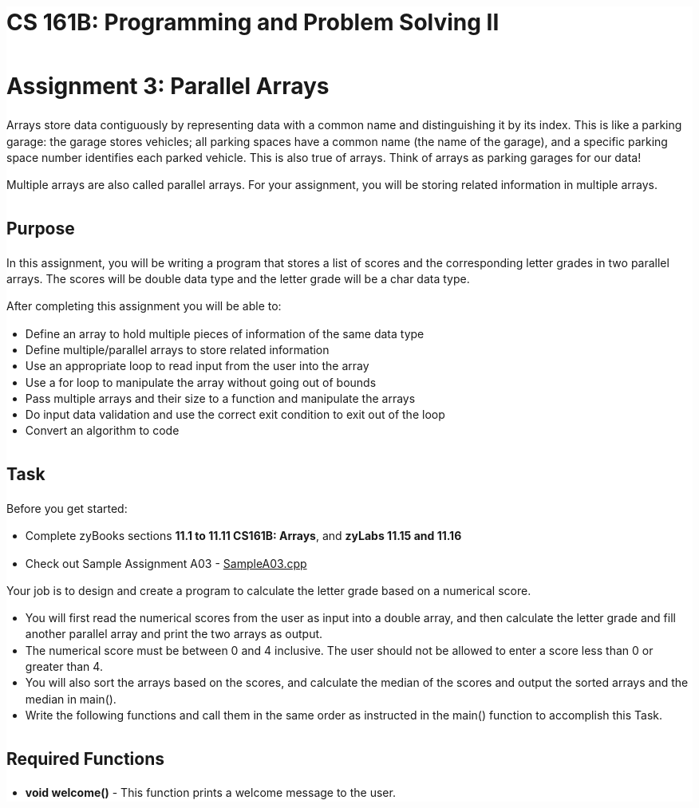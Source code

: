 # **CS 161B: Programming and Problem Solving II**

# Assignment 3: Parallel Arrays

Arrays store data contiguously by representing data with a common name and distinguishing it by its index. This is like a parking garage: the garage stores vehicles; all parking spaces have a common name (the name of the garage), and a specific parking space number identifies each parked vehicle. This is also true of arrays. Think of arrays as parking garages for our data\!

Multiple arrays are also called parallel arrays. For your assignment, you will be storing related information in multiple arrays.

## Purpose

In this assignment, you will be writing a program that stores a list of scores and the corresponding letter grades in two parallel arrays. The scores will be double data type and the letter grade will be a char data type.

After completing this assignment you will be able to:

* Define an array to hold multiple pieces of information of the same data type  
* Define multiple/parallel arrays to store related information  
* Use an appropriate loop to read input from the user into the array  
* Use a for loop to manipulate the array without going out of bounds  
* Pass multiple arrays and their size to a function and manipulate the arrays  
* Do input data validation and use the correct exit condition to exit out of the loop  
* Convert an algorithm to code

## Task 				

Before you get started:
* Complete zyBooks sections **11.1 to 11.11 CS161B: Arrays**, and **zyLabs 11.15 and 11.16**  

* Check out Sample Assignment A03 \- [SampleA03.cpp](https://github.com/Glen-Sasek-PCC-Instructor/CS-161B/blob/main/SampleA03.cpp)

Your job is to design and create a program to calculate the letter grade based on a numerical score.
* You will first read the numerical scores from the user as input into a double array, and then calculate the letter grade and fill another parallel array and print the two arrays as output.   
* The numerical score must be between 0 and 4 inclusive. The user should not be allowed to enter a score less than 0 or greater than 4\.  
* You will also sort the arrays based on the scores, and calculate the median of the scores and output the sorted arrays and the median in main().  
* Write the following functions and call them in the same order as instructed in the main() function to accomplish this Task.  

## Required Functions
* **void welcome()** \- This function prints a welcome message to the user.
